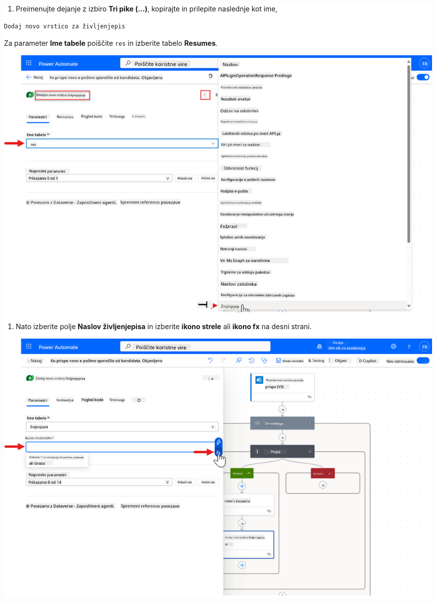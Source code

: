 1. Preimenujte dejanje z izbiro **Tri pike (...)**, kopirajte in prilepite naslednje kot ime,

```text
Dodaj novo vrstico za življenjepis
```

Za parameter **Ime tabele** poiščite `res` in izberite tabelo **Resumes**.

![Preimenujte dejanje in konfigurirajte parameter Ime tabele](../../../../../translated_images/3.1_20_RenameAndSelectResumesTable.89f8485653abb7fda1d6eb44210951f05a05ed6f7450a51895079dfd8e72c8bf.sl.png)

1. Nato izberite polje **Naslov življenjepisa** in izberite **ikono strele** ali **ikono fx** na desni strani.

![Konfigurirajte parameter Naslov življenjepisa](../../../../../translated_images/3.1_21_AddDynamicContent.9ee1f89420d5a4aa56797944166208f6e9b0ec67116625168fbcefb907850224.sl.png)